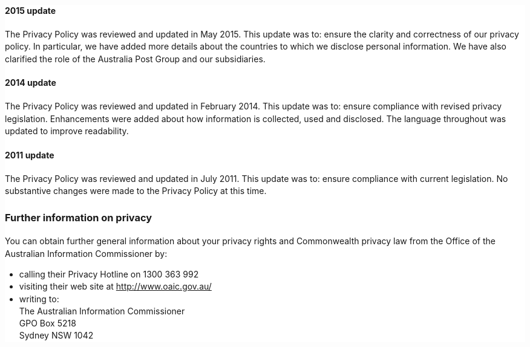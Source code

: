 #### 2015 update

The Privacy Policy was reviewed and updated in May 2015. This update was to: ensure the clarity and correctness of our privacy policy. In particular, we have added more details about the countries to which we disclose personal information. We have also clarified the role of the Australia Post Group and our subsidiaries.

#### 2014 update

The Privacy Policy was reviewed and updated in February 2014. This update was to: ensure compliance with revised privacy legislation. Enhancements were added about how information is collected, used and disclosed. The language throughout was updated to improve readability.

#### 2011 update

The Privacy Policy was reviewed and updated in July 2011. This update was to: ensure compliance with current legislation. No substantive changes were made to the Privacy Policy at this time.

### Further information on privacy

You can obtain further general information about your privacy rights and Commonwealth privacy law from the Office of the Australian Information Commissioner by:

  * calling their Privacy Hotline on 1300 363 992 
  * visiting their web site at <http://www.oaic.gov.au/>
  * writing to:   
The Australian Information Commissioner   
GPO Box 5218   
Sydney NSW 1042 


